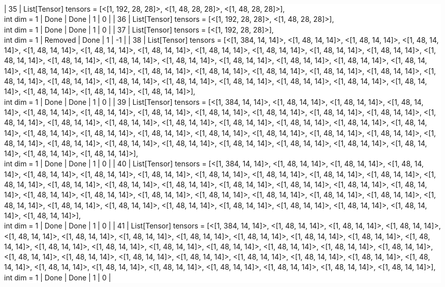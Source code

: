 | 35 | List[Tensor] tensors = [<[1, 192, 28, 28]>, <[1, 48, 28, 28]>, <[1, 48, 28, 28]>],<br>int dim = 1                                                                                                                                                                                                                                                                                                                                                                                                                                                                                                                                                                                                                                                                       | Done     | Done       |     1 |      0 |
| 36 | List[Tensor] tensors = [<[1, 192, 28, 28]>, <[1, 48, 28, 28]>],<br>int dim = 1                                                                                                                                                                                                                                                                                                                                                                                                                                                                                                                                                                                                                                                                                          | Done     | Done       |     1 |      0 |
| 37 | List[Tensor] tensors = [<[1, 192, 28, 28]>],<br>int dim = 1                                                                                                                                                                                                                                                                                                                                                                                                                                                                                                                                                                                                                                                                                                             | Removed  | Done       |     1 |     -1 |
| 38 | List[Tensor] tensors = [<[1, 384, 14, 14]>, <[1, 48, 14, 14]>, <[1, 48, 14, 14]>, <[1, 48, 14, 14]>, <[1, 48, 14, 14]>, <[1, 48, 14, 14]>, <[1, 48, 14, 14]>, <[1, 48, 14, 14]>, <[1, 48, 14, 14]>, <[1, 48, 14, 14]>, <[1, 48, 14, 14]>, <[1, 48, 14, 14]>, <[1, 48, 14, 14]>, <[1, 48, 14, 14]>, <[1, 48, 14, 14]>, <[1, 48, 14, 14]>, <[1, 48, 14, 14]>, <[1, 48, 14, 14]>, <[1, 48, 14, 14]>, <[1, 48, 14, 14]>, <[1, 48, 14, 14]>, <[1, 48, 14, 14]>, <[1, 48, 14, 14]>, <[1, 48, 14, 14]>, <[1, 48, 14, 14]>, <[1, 48, 14, 14]>, <[1, 48, 14, 14]>, <[1, 48, 14, 14]>, <[1, 48, 14, 14]>, <[1, 48, 14, 14]>, <[1, 48, 14, 14]>, <[1, 48, 14, 14]>, <[1, 48, 14, 14]>, <[1, 48, 14, 14]>, <[1, 48, 14, 14]>, <[1, 48, 14, 14]>, <[1, 48, 14, 14]>],<br>int dim = 1 | Done     | Done       |     1 |      0 |
| 39 | List[Tensor] tensors = [<[1, 384, 14, 14]>, <[1, 48, 14, 14]>, <[1, 48, 14, 14]>, <[1, 48, 14, 14]>, <[1, 48, 14, 14]>, <[1, 48, 14, 14]>, <[1, 48, 14, 14]>, <[1, 48, 14, 14]>, <[1, 48, 14, 14]>, <[1, 48, 14, 14]>, <[1, 48, 14, 14]>, <[1, 48, 14, 14]>, <[1, 48, 14, 14]>, <[1, 48, 14, 14]>, <[1, 48, 14, 14]>, <[1, 48, 14, 14]>, <[1, 48, 14, 14]>, <[1, 48, 14, 14]>, <[1, 48, 14, 14]>, <[1, 48, 14, 14]>, <[1, 48, 14, 14]>, <[1, 48, 14, 14]>, <[1, 48, 14, 14]>, <[1, 48, 14, 14]>, <[1, 48, 14, 14]>, <[1, 48, 14, 14]>, <[1, 48, 14, 14]>, <[1, 48, 14, 14]>, <[1, 48, 14, 14]>, <[1, 48, 14, 14]>, <[1, 48, 14, 14]>, <[1, 48, 14, 14]>, <[1, 48, 14, 14]>, <[1, 48, 14, 14]>, <[1, 48, 14, 14]>, <[1, 48, 14, 14]>],<br>int dim = 1                    | Done     | Done       |     1 |      0 |
| 40 | List[Tensor] tensors = [<[1, 384, 14, 14]>, <[1, 48, 14, 14]>, <[1, 48, 14, 14]>, <[1, 48, 14, 14]>, <[1, 48, 14, 14]>, <[1, 48, 14, 14]>, <[1, 48, 14, 14]>, <[1, 48, 14, 14]>, <[1, 48, 14, 14]>, <[1, 48, 14, 14]>, <[1, 48, 14, 14]>, <[1, 48, 14, 14]>, <[1, 48, 14, 14]>, <[1, 48, 14, 14]>, <[1, 48, 14, 14]>, <[1, 48, 14, 14]>, <[1, 48, 14, 14]>, <[1, 48, 14, 14]>, <[1, 48, 14, 14]>, <[1, 48, 14, 14]>, <[1, 48, 14, 14]>, <[1, 48, 14, 14]>, <[1, 48, 14, 14]>, <[1, 48, 14, 14]>, <[1, 48, 14, 14]>, <[1, 48, 14, 14]>, <[1, 48, 14, 14]>, <[1, 48, 14, 14]>, <[1, 48, 14, 14]>, <[1, 48, 14, 14]>, <[1, 48, 14, 14]>, <[1, 48, 14, 14]>, <[1, 48, 14, 14]>, <[1, 48, 14, 14]>, <[1, 48, 14, 14]>],<br>int dim = 1                                       | Done     | Done       |     1 |      0 |
| 41 | List[Tensor] tensors = [<[1, 384, 14, 14]>, <[1, 48, 14, 14]>, <[1, 48, 14, 14]>, <[1, 48, 14, 14]>, <[1, 48, 14, 14]>, <[1, 48, 14, 14]>, <[1, 48, 14, 14]>, <[1, 48, 14, 14]>, <[1, 48, 14, 14]>, <[1, 48, 14, 14]>, <[1, 48, 14, 14]>, <[1, 48, 14, 14]>, <[1, 48, 14, 14]>, <[1, 48, 14, 14]>, <[1, 48, 14, 14]>, <[1, 48, 14, 14]>, <[1, 48, 14, 14]>, <[1, 48, 14, 14]>, <[1, 48, 14, 14]>, <[1, 48, 14, 14]>, <[1, 48, 14, 14]>, <[1, 48, 14, 14]>, <[1, 48, 14, 14]>, <[1, 48, 14, 14]>, <[1, 48, 14, 14]>, <[1, 48, 14, 14]>, <[1, 48, 14, 14]>, <[1, 48, 14, 14]>, <[1, 48, 14, 14]>, <[1, 48, 14, 14]>, <[1, 48, 14, 14]>, <[1, 48, 14, 14]>, <[1, 48, 14, 14]>, <[1, 48, 14, 14]>],<br>int dim = 1                                                          | Done     | Done       |     1 |      0 |